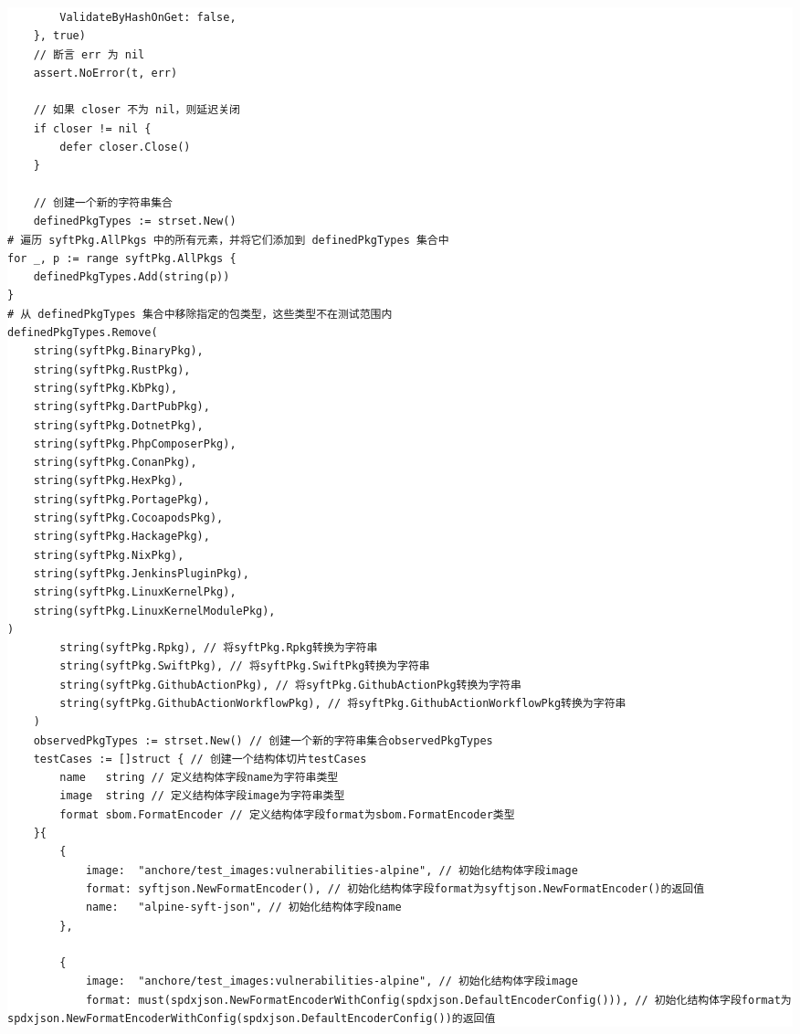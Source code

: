 ```
        ValidateByHashOnGet: false,
    }, true)
    // 断言 err 为 nil
    assert.NoError(t, err)

    // 如果 closer 不为 nil，则延迟关闭
    if closer != nil {
        defer closer.Close()
    }

    // 创建一个新的字符串集合
    definedPkgTypes := strset.New()
# 遍历 syftPkg.AllPkgs 中的所有元素，并将它们添加到 definedPkgTypes 集合中
for _, p := range syftPkg.AllPkgs {
    definedPkgTypes.Add(string(p))
}
# 从 definedPkgTypes 集合中移除指定的包类型，这些类型不在测试范围内
definedPkgTypes.Remove(
    string(syftPkg.BinaryPkg), 
    string(syftPkg.RustPkg),
    string(syftPkg.KbPkg),
    string(syftPkg.DartPubPkg),
    string(syftPkg.DotnetPkg),
    string(syftPkg.PhpComposerPkg),
    string(syftPkg.ConanPkg),
    string(syftPkg.HexPkg),
    string(syftPkg.PortagePkg),
    string(syftPkg.CocoapodsPkg),
    string(syftPkg.HackagePkg),
    string(syftPkg.NixPkg),
    string(syftPkg.JenkinsPluginPkg), 
    string(syftPkg.LinuxKernelPkg),
    string(syftPkg.LinuxKernelModulePkg),
)
		string(syftPkg.Rpkg), // 将syftPkg.Rpkg转换为字符串
		string(syftPkg.SwiftPkg), // 将syftPkg.SwiftPkg转换为字符串
		string(syftPkg.GithubActionPkg), // 将syftPkg.GithubActionPkg转换为字符串
		string(syftPkg.GithubActionWorkflowPkg), // 将syftPkg.GithubActionWorkflowPkg转换为字符串
	)
	observedPkgTypes := strset.New() // 创建一个新的字符串集合observedPkgTypes
	testCases := []struct { // 创建一个结构体切片testCases
		name   string // 定义结构体字段name为字符串类型
		image  string // 定义结构体字段image为字符串类型
		format sbom.FormatEncoder // 定义结构体字段format为sbom.FormatEncoder类型
	}{
		{
			image:  "anchore/test_images:vulnerabilities-alpine", // 初始化结构体字段image
			format: syftjson.NewFormatEncoder(), // 初始化结构体字段format为syftjson.NewFormatEncoder()的返回值
			name:   "alpine-syft-json", // 初始化结构体字段name
		},

		{
			image:  "anchore/test_images:vulnerabilities-alpine", // 初始化结构体字段image
			format: must(spdxjson.NewFormatEncoderWithConfig(spdxjson.DefaultEncoderConfig())), // 初始化结构体字段format为spdxjson.NewFormatEncoderWithConfig(spdxjson.DefaultEncoderConfig())的返回值
```
